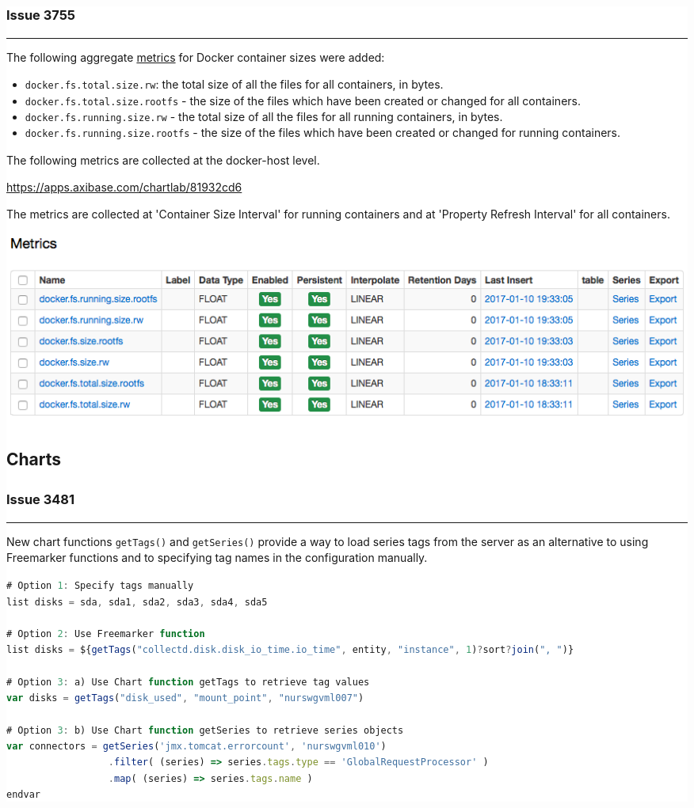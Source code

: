 ### Issue 3755
--------------

The following aggregate [metrics](https://github.com/axibase/axibase-collector/blob/master/docs/jobs/docker/volume-size.md) for Docker container sizes were added:

* `docker.fs.total.size.rw`: the total size of all the files for all containers, in bytes.
* `docker.fs.total.size.rootfs` - the size of the files which have been created or changed for all containers.
* `docker.fs.running.size.rw` - the total size of all the files for all running containers, in bytes.
* `docker.fs.running.size.rootfs` - the size of the files which have been created or changed for running containers.

The following metrics are collected at the docker-host level.

https://apps.axibase.com/chartlab/81932cd6

The metrics are collected at 'Container Size Interval' for running containers and at 'Property Refresh Interval' for all containers.

![Figure 1](Images/Figure1.png)

## Charts

### Issue 3481
--------------

New chart functions `getTags()` and `getSeries()` provide a way to load series tags from the server as an alternative to using Freemarker functions and to specifying tag names in the configuration manually.

```javascript
# Option 1: Specify tags manually
list disks = sda, sda1, sda2, sda3, sda4, sda5

# Option 2: Use Freemarker function
list disks = ${getTags("collectd.disk.disk_io_time.io_time", entity, "instance", 1)?sort?join(", ")}  

# Option 3: a) Use Chart function getTags to retrieve tag values
var disks = getTags("disk_used", "mount_point", "nurswgvml007")

# Option 3: b) Use Chart function getSeries to retrieve series objects
var connectors = getSeries('jmx.tomcat.errorcount', 'nurswgvml010')
                  .filter( (series) => series.tags.type == 'GlobalRequestProcessor' )
                  .map( (series) => series.tags.name )
endvar
```
